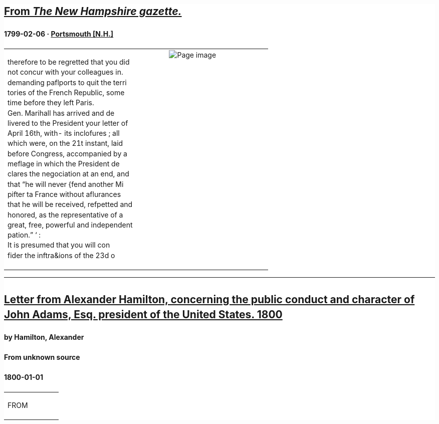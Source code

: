 ## [From _The New Hampshire gazette._](https://www.loc.gov/resource/sn83025588/1799-02-06/ed-1/?sp=1)

#### 1799-02-06 &middot; [Portsmouth [N.H.]](http://dbpedia.org/resource/Portsmouth%2C_New_Hampshire)

<table style="width: 100%;"><tr><td style="width: 50%">

  
therefore to be regretted that you did  
not concur with your colleagues in.  
demanding paflports to quit the terri­  
tories of the French Republic, some  
time before they left Paris.  
Gen. Marihall has arrived and de­  
livered to the President your letter of  
April 16th, with- its inclofures ; all  
which were, on the 21t instant, laid  
before Congress, accompanied by a  
meflage in which the President de­  
clares the negociation at an end, and  
that “he will never {fend another Mi­  
pifter ta France without aflurances  
that he will be received, refpetted and  
honored, as the representative of a  
great, free, powerful and independent  
pation.” ‘ :  
It is presumed that you will con­  
fider the inftra&amp;ions of the 23d o
</td><td style="width: 50%; max-height: 75%; margin: auto; display: block;">
<img alt="Page image" src="https://tile.loc.gov/image-services/iiif/service:ndnp:nhd:batch_nhd_avalon_ver02:data:sn83025588:00517010777:1799020601:0021/pct:6.72712368070499,59.47083778619774,16.48734501485808,13.387739240260371/!600,600/0/default.jpg"/>
</td>
</tr></table>

---

## [Letter from Alexander Hamilton, concerning the public conduct and character of John Adams, Esq. president of the United States.  1800](https://archive.org/details/bim_eighteenth-century_letter-from-alexander-ha_hamilton-alexander_1800/page/n0/mode/1up?view=theater)

#### by Hamilton, Alexander

#### From unknown source

#### 1800-01-01

<table style="width: 100%;"><tr><td style="width: 50%">

  
FROM  
  